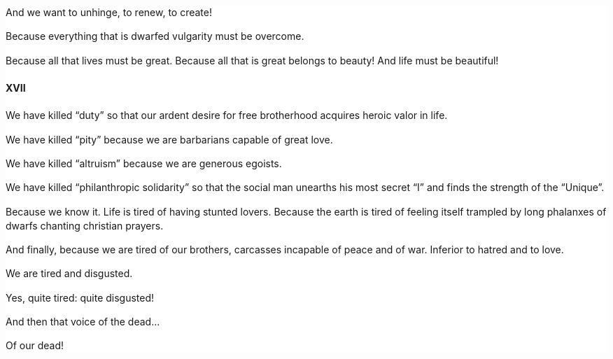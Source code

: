 <p>
And we want to unhinge, to renew, to create!
</p>

<p>
Because everything that is dwarfed vulgarity must be overcome.
</p>

<p>
Because all that lives must be great. Because all that is great belongs to beauty! And life must be beautiful!
</p>
<h4 id="toc22">XVII</h4>


<p>
We have killed “duty” so that our ardent desire for free brotherhood acquires heroic valor in life.
</p>

<p>
We have killed “pity” because we are barbarians capable of great love.
</p>

<p>
We have killed “altruism” because we are generous egoists.
</p>

<p>
We have killed “philanthropic solidarity” so that the social man unearths his most secret “I” and finds the strength of the “Unique”.
</p>

<p>
Because we know it. Life is tired of having stunted lovers. Because the earth is tired of feeling itself trampled by long phalanxes of dwarfs chanting christian prayers.
</p>

<p>
And finally, because we are tired of our brothers, carcasses incapable of peace and of war. Inferior to hatred and to love.
</p>

<p>
We are tired and disgusted.
</p>

<p>
Yes, quite tired: quite disgusted!
</p>

<p>
And then that voice of the dead...
</p>

<p>
Of our dead!
</p>
